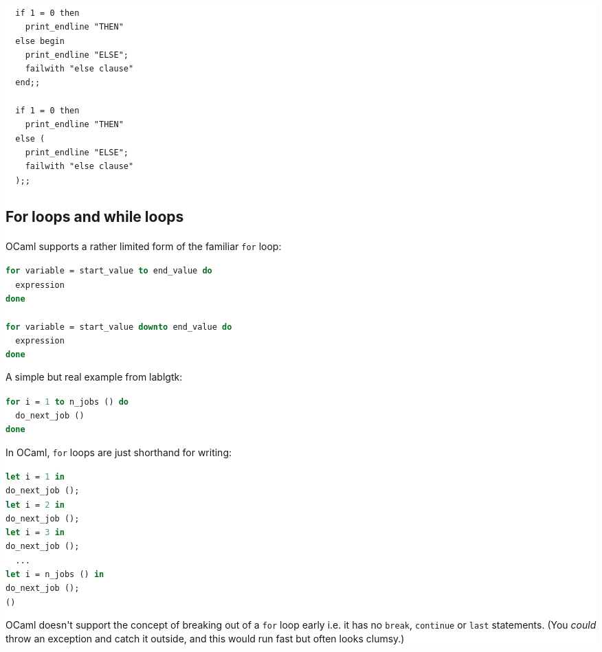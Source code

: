 ```ocamltop
  if 1 = 0 then
    print_endline "THEN"
  else begin
    print_endline "ELSE";
    failwith "else clause"
  end;;
  
  if 1 = 0 then
    print_endline "THEN"
  else (
    print_endline "ELSE";
    failwith "else clause"
  );;
```

## For loops and while loops
OCaml supports a rather limited form of the familiar `for` loop:

```ocaml
for variable = start_value to end_value do
  expression
done
  
for variable = start_value downto end_value do
  expression
done
```
A simple but real example from lablgtk:

```ocaml
for i = 1 to n_jobs () do
  do_next_job ()
done
```
In OCaml, `for` loops are just shorthand for writing:

```ocaml
let i = 1 in
do_next_job ();
let i = 2 in
do_next_job ();
let i = 3 in
do_next_job ();
  ...
let i = n_jobs () in
do_next_job ();
()
```
OCaml doesn't support the concept of breaking out of a `for` loop early
i.e. it has no `break`, `continue` or `last` statements. (You *could*
throw an exception and catch it outside, and this would run fast but
often looks clumsy.)
